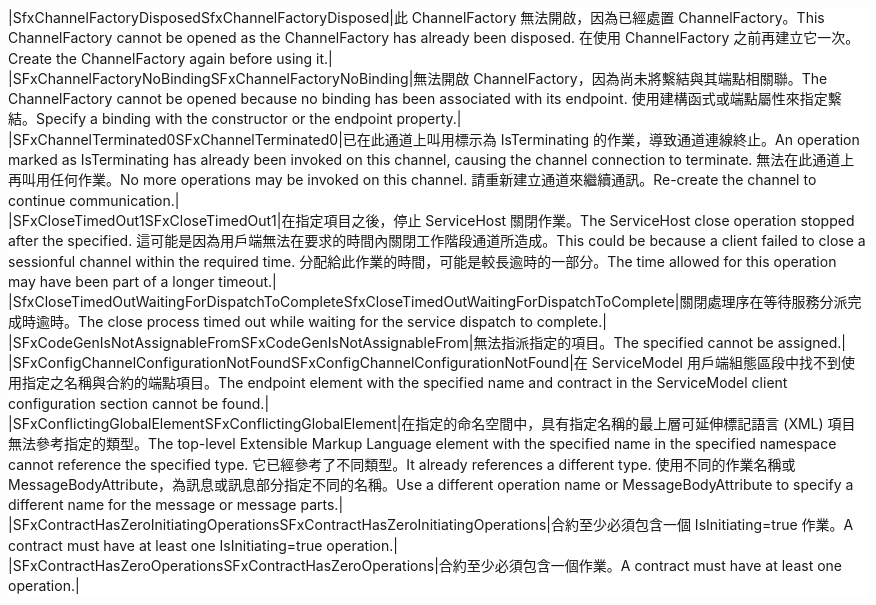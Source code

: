 |<span data-ttu-id="40390-263">SfxChannelFactoryDisposed</span><span class="sxs-lookup"><span data-stu-id="40390-263">SfxChannelFactoryDisposed</span></span>|<span data-ttu-id="40390-264">此 ChannelFactory 無法開啟，因為已經處置 ChannelFactory。</span><span class="sxs-lookup"><span data-stu-id="40390-264">This ChannelFactory cannot be opened as the ChannelFactory has already been disposed.</span></span> <span data-ttu-id="40390-265">在使用 ChannelFactory 之前再建立它一次。</span><span class="sxs-lookup"><span data-stu-id="40390-265">Create the ChannelFactory again before using it.</span></span>|  
|<span data-ttu-id="40390-266">SFxChannelFactoryNoBinding</span><span class="sxs-lookup"><span data-stu-id="40390-266">SFxChannelFactoryNoBinding</span></span>|<span data-ttu-id="40390-267">無法開啟 ChannelFactory，因為尚未將繫結與其端點相關聯。</span><span class="sxs-lookup"><span data-stu-id="40390-267">The ChannelFactory cannot be opened because no binding has been associated with its endpoint.</span></span> <span data-ttu-id="40390-268">使用建構函式或端點屬性來指定繫結。</span><span class="sxs-lookup"><span data-stu-id="40390-268">Specify a binding with the constructor or the endpoint property.</span></span>|  
|<span data-ttu-id="40390-269">SFxChannelTerminated0</span><span class="sxs-lookup"><span data-stu-id="40390-269">SFxChannelTerminated0</span></span>|<span data-ttu-id="40390-270">已在此通道上叫用標示為 IsTerminating 的作業，導致通道連線終止。</span><span class="sxs-lookup"><span data-stu-id="40390-270">An operation marked as IsTerminating has already been invoked on this channel, causing the channel connection to terminate.</span></span> <span data-ttu-id="40390-271">無法在此通道上再叫用任何作業。</span><span class="sxs-lookup"><span data-stu-id="40390-271">No more operations may be invoked on this channel.</span></span> <span data-ttu-id="40390-272">請重新建立通道來繼續通訊。</span><span class="sxs-lookup"><span data-stu-id="40390-272">Re-create the channel to continue communication.</span></span>|  
|<span data-ttu-id="40390-273">SFxCloseTimedOut1</span><span class="sxs-lookup"><span data-stu-id="40390-273">SFxCloseTimedOut1</span></span>|<span data-ttu-id="40390-274">在指定項目之後，停止 ServiceHost 關閉作業。</span><span class="sxs-lookup"><span data-stu-id="40390-274">The ServiceHost close operation stopped after the specified.</span></span> <span data-ttu-id="40390-275">這可能是因為用戶端無法在要求的時間內關閉工作階段通道所造成。</span><span class="sxs-lookup"><span data-stu-id="40390-275">This could be because a client failed to close a sessionful channel within the required time.</span></span> <span data-ttu-id="40390-276">分配給此作業的時間，可能是較長逾時的一部分。</span><span class="sxs-lookup"><span data-stu-id="40390-276">The time allowed for this operation may have been part of a longer timeout.</span></span>|  
|<span data-ttu-id="40390-277">SfxCloseTimedOutWaitingForDispatchToComplete</span><span class="sxs-lookup"><span data-stu-id="40390-277">SfxCloseTimedOutWaitingForDispatchToComplete</span></span>|<span data-ttu-id="40390-278">關閉處理序在等待服務分派完成時逾時。</span><span class="sxs-lookup"><span data-stu-id="40390-278">The close process timed out while waiting for the service dispatch to complete.</span></span>|  
|<span data-ttu-id="40390-279">SFxCodeGenIsNotAssignableFrom</span><span class="sxs-lookup"><span data-stu-id="40390-279">SFxCodeGenIsNotAssignableFrom</span></span>|<span data-ttu-id="40390-280">無法指派指定的項目。</span><span class="sxs-lookup"><span data-stu-id="40390-280">The specified cannot be assigned.</span></span>|  
|<span data-ttu-id="40390-281">SFxConfigChannelConfigurationNotFound</span><span class="sxs-lookup"><span data-stu-id="40390-281">SFxConfigChannelConfigurationNotFound</span></span>|<span data-ttu-id="40390-282">在 ServiceModel 用戶端組態區段中找不到使用指定之名稱與合約的端點項目。</span><span class="sxs-lookup"><span data-stu-id="40390-282">The endpoint element with the specified name and contract in the ServiceModel client configuration section cannot be found.</span></span>|  
|<span data-ttu-id="40390-283">SFxConflictingGlobalElement</span><span class="sxs-lookup"><span data-stu-id="40390-283">SFxConflictingGlobalElement</span></span>|<span data-ttu-id="40390-284">在指定的命名空間中，具有指定名稱的最上層可延伸標記語言 (XML) 項目無法參考指定的類型。</span><span class="sxs-lookup"><span data-stu-id="40390-284">The top-level Extensible Markup Language element with the specified name in the specified namespace cannot reference the specified type.</span></span> <span data-ttu-id="40390-285">它已經參考了不同類型。</span><span class="sxs-lookup"><span data-stu-id="40390-285">It already references a different type.</span></span> <span data-ttu-id="40390-286">使用不同的作業名稱或 MessageBodyAttribute，為訊息或訊息部分指定不同的名稱。</span><span class="sxs-lookup"><span data-stu-id="40390-286">Use a different operation name or MessageBodyAttribute to specify a different name for the message or message parts.</span></span>|  
|<span data-ttu-id="40390-287">SFxContractHasZeroInitiatingOperations</span><span class="sxs-lookup"><span data-stu-id="40390-287">SFxContractHasZeroInitiatingOperations</span></span>|<span data-ttu-id="40390-288">合約至少必須包含一個 IsInitiating=true 作業。</span><span class="sxs-lookup"><span data-stu-id="40390-288">A contract must have at least one IsInitiating=true operation.</span></span>|  
|<span data-ttu-id="40390-289">SFxContractHasZeroOperations</span><span class="sxs-lookup"><span data-stu-id="40390-289">SFxContractHasZeroOperations</span></span>|<span data-ttu-id="40390-290">合約至少必須包含一個作業。</span><span class="sxs-lookup"><span data-stu-id="40390-290">A contract must have at least one operation.</span></span>|  